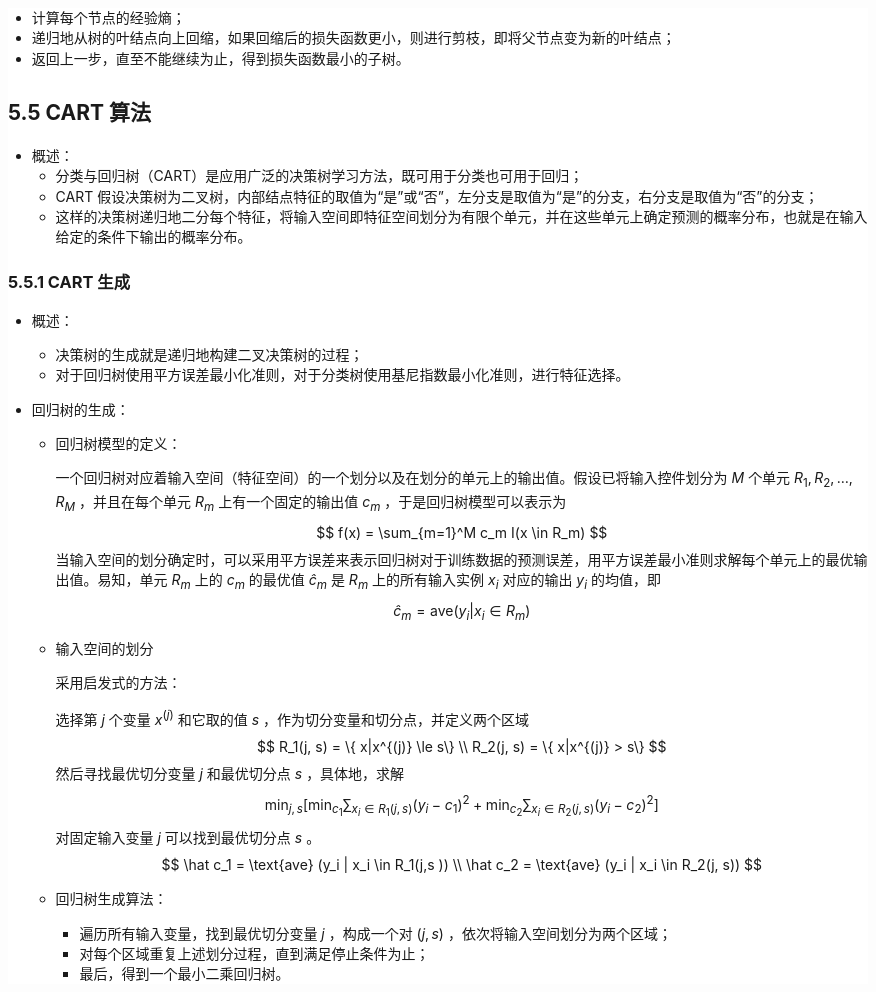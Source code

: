   - 计算每个节点的经验熵；
  - 递归地从树的叶结点向上回缩，如果回缩后的损失函数更小，则进行剪枝，即将父节点变为新的叶结点；
  - 返回上一步，直至不能继续为止，得到损失函数最小的子树。

## 5.5 CART 算法

- 概述：
  - 分类与回归树（CART）是应用广泛的决策树学习方法，既可用于分类也可用于回归；
  - CART 假设决策树为二叉树，内部结点特征的取值为“是”或“否”，左分支是取值为“是”的分支，右分支是取值为“否”的分支；
  - 这样的决策树递归地二分每个特征，将输入空间即特征空间划分为有限个单元，并在这些单元上确定预测的概率分布，也就是在输入给定的条件下输出的概率分布。

### 5.5.1 CART 生成

- 概述：

  - 决策树的生成就是递归地构建二叉决策树的过程；
  - 对于回归树使用平方误差最小化准则，对于分类树使用基尼指数最小化准则，进行特征选择。

- 回归树的生成：

  - 回归树模型的定义：

    一个回归树对应着输入空间（特征空间）的一个划分以及在划分的单元上的输出值。假设已将输入控件划分为 $M$ 个单元 $R_1, R_2, \dots, R_M$ ，并且在每个单元 $R_m$ 上有一个固定的输出值 $c_m$ ，于是回归树模型可以表示为
    $$
    f(x) = \sum_{m=1}^M c_m I(x \in R_m)
    $$
    当输入空间的划分确定时，可以采用平方误差来表示回归树对于训练数据的预测误差，用平方误差最小准则求解每个单元上的最优输出值。易知，单元 $R_m$ 上的 $c_m$ 的最优值 $\hat {c}_m$ 是 $R_m$ 上的所有输入实例 $x_i$ 对应的输出 $y_i$ 的均值，即
    $$
    \hat c_m = \text{ave} (y_i | x_i \in R_m)
    $$

  - 输入空间的划分

    采用启发式的方法：

    选择第 $j$ 个变量 $x^{(j)}$ 和它取的值 $s$ ，作为切分变量和切分点，并定义两个区域
    $$
    R_1(j, s) = \{ x|x^{(j)} \le s\} \\ R_2(j, s) =  \{ x|x^{(j)} > s\}
    $$
    然后寻找最优切分变量 $j$ 和最优切分点 $s$ ，具体地，求解
    $$
    \min_{j,s} \bigg[ \min_{c_1} \sum_{x_i \in R_1(j, s)} (y_i - c_1)^2 + \min_{c_2} \sum_{x_i \in R_2(j,s)} (y_i - c_2)^2 \bigg]
    $$
    对固定输入变量 $j$ 可以找到最优切分点 $s$ 。
    $$
    \hat c_1 = \text{ave} (y_i | x_i \in R_1(j,s )) \\
    \hat c_2 = \text{ave} (y_i | x_i \in R_2(j, s))
    $$

  - 回归树生成算法：

    - 遍历所有输入变量，找到最优切分变量 $j$ ，构成一个对 $(j, s)$ ，依次将输入空间划分为两个区域；
    - 对每个区域重复上述划分过程，直到满足停止条件为止；
    - 最后，得到一个最小二乘回归树。
